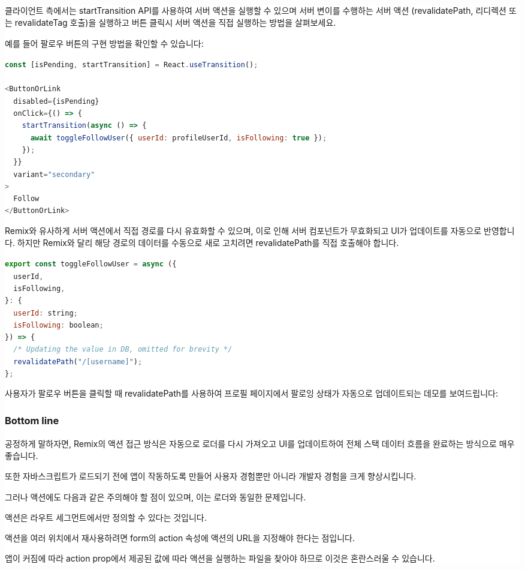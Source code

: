 클라이언트 측에서는 startTransition API를 사용하여 서버 액션을 실행할 수 있으며 서버 변이를 수행하는 서버 액션 (revalidatePath, 리디렉션 또는 revalidateTag 호출)을 실행하고 버튼 클릭시 서버 액션을 직접 실행하는 방법을 살펴보세요.

예를 들어 팔로우 버튼의 구현 방법을 확인할 수 있습니다:

```js
const [isPending, startTransition] = React.useTransition();

<ButtonOrLink
  disabled={isPending}
  onClick={() => {
    startTransition(async () => {      
      await toggleFollowUser({ userId: profileUserId, isFollowing: true });
    });
  }}
  variant="secondary"
>
  Follow
</ButtonOrLink>
```

Remix와 유사하게 서버 액션에서 직접 경로를 다시 유효화할 수 있으며, 이로 인해 서버 컴포넌트가 무효화되고 UI가 업데이트를 자동으로 반영합니다. 하지만 Remix와 달리 해당 경로의 데이터를 수동으로 새로 고치려면 revalidatePath를 직접 호출해야 합니다.

```js
export const toggleFollowUser = async ({
  userId,
  isFollowing,
}: {
  userId: string;
  isFollowing: boolean;
}) => {
  /* Updating the value in DB, omitted for brevity */
  revalidatePath("/[username]");
};
```

사용자가 팔로우 버튼을 클릭할 때 revalidatePath를 사용하여 프로필 페이지에서 팔로잉 상태가 자동으로 업데이트되는 데모를 보여드립니다:

<video controls width="640">
  <source src="https://prateeksurana.me/videos/nextjs-unfollow-demo.webm" type="video/webm" />
</video>

### Bottom line

공정하게 말하자면, Remix의 액션 접근 방식은 자동으로 로더를 다시 가져오고 UI를 업데이트하여 전체 스택 데이터 흐름을 완료하는 방식으로 매우 좋습니다.

또한 자바스크립트가 로드되기 전에 앱이 작동하도록 만들어 사용자 경험뿐만 아니라 개발자 경험을 크게 향상시킵니다.

그러나 액션에도 다음과 같은 주의해야 할 점이 있으며, 이는 로더와 동일한 문제입니다.

액션은 라우트 세그먼트에서만 정의할 수 있다는 것입니다.

액션을 여러 위치에서 재사용하려면 form의 action 속성에 액션의 URL을 지정해야 한다는 점입니다.

앱이 커짐에 따라 action prop에서 제공된 값에 따라 액션을 실행하는 파일을 찾아야 하므로 이것은 혼란스러울 수 있습니다.
